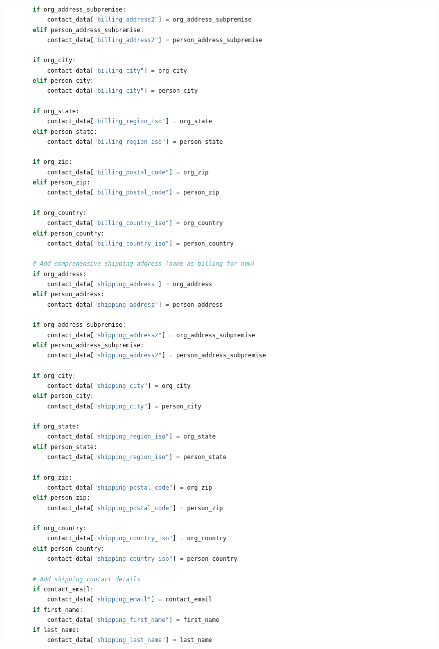 ```python
        if org_address_subpremise:
            contact_data["billing_address2"] = org_address_subpremise
        elif person_address_subpremise:
            contact_data["billing_address2"] = person_address_subpremise
            
        if org_city:
            contact_data["billing_city"] = org_city
        elif person_city:
            contact_data["billing_city"] = person_city
            
        if org_state:
            contact_data["billing_region_iso"] = org_state
        elif person_state:
            contact_data["billing_region_iso"] = person_state
            
        if org_zip:
            contact_data["billing_postal_code"] = org_zip
        elif person_zip:
            contact_data["billing_postal_code"] = person_zip
            
        if org_country:
            contact_data["billing_country_iso"] = org_country
        elif person_country:
            contact_data["billing_country_iso"] = person_country
        
        # Add comprehensive shipping address (same as billing for now)
        if org_address:
            contact_data["shipping_address"] = org_address
        elif person_address:
            contact_data["shipping_address"] = person_address
            
        if org_address_subpremise:
            contact_data["shipping_address2"] = org_address_subpremise
        elif person_address_subpremise:
            contact_data["shipping_address2"] = person_address_subpremise
            
        if org_city:
            contact_data["shipping_city"] = org_city
        elif person_city:
            contact_data["shipping_city"] = person_city
            
        if org_state:
            contact_data["shipping_region_iso"] = org_state
        elif person_state:
            contact_data["shipping_region_iso"] = person_state
            
        if org_zip:
            contact_data["shipping_postal_code"] = org_zip
        elif person_zip:
            contact_data["shipping_postal_code"] = person_zip
            
        if org_country:
            contact_data["shipping_country_iso"] = org_country
        elif person_country:
            contact_data["shipping_country_iso"] = person_country
        
        # Add shipping contact details
        if contact_email:
            contact_data["shipping_email"] = contact_email
        if first_name:
            contact_data["shipping_first_name"] = first_name
        if last_name:
            contact_data["shipping_last_name"] = last_name
```